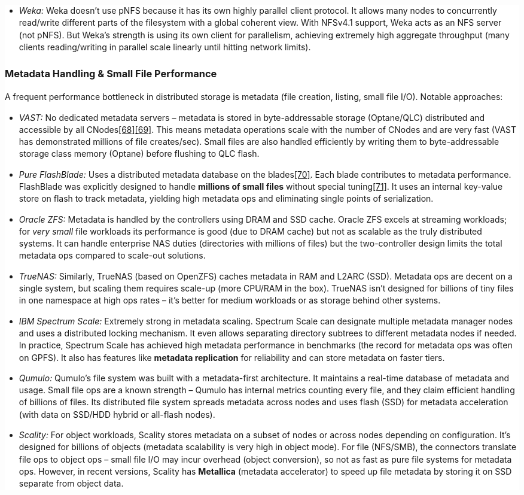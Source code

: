 - *Weka:* Weka doesn’t use pNFS because it has its own highly parallel client protocol. It allows many nodes to concurrently read/write different parts of the filesystem with a global coherent view. With NFSv4.1 support, Weka acts as an NFS server (not pNFS). But Weka’s strength is using its own client for parallelism, achieving extremely high aggregate throughput (many clients reading/writing in parallel scale linearly until hitting network limits).

### **Metadata Handling & Small File Performance** 
A frequent performance bottleneck in distributed storage is metadata (file creation, listing, small file I/O). 
Notable approaches:

- *VAST:* No dedicated metadata servers – metadata is stored in byte-addressable storage (Optane/QLC) distributed and accessible by all CNodes[\[68\]](https://assets.ctfassets.net/2f3meiv6rg5s/5tqomuR2cznjq7BXxZvndL/b099318352e46687901fc42137869a72/the-vast-data-platform-for-multi-category-security.pdf#:~:text=protocol%20%28NVMe,and%20the%20complexity%20of%20keeping)[\[69\]](https://assets.ctfassets.net/2f3meiv6rg5s/5tqomuR2cznjq7BXxZvndL/b099318352e46687901fc42137869a72/the-vast-data-platform-for-multi-category-security.pdf#:~:text=in%20a%20VAST%20cluster,cache%20coherent%20across%20many%20nodes). This means metadata operations scale with the number of CNodes and are very fast (VAST has demonstrated millions of file creates/sec). Small files are also handled efficiently by writing them to byte-addressable storage class memory (Optane) before flushing to QLC flash.

- *Pure FlashBlade:* Uses a distributed metadata database on the blades[\[70\]](https://www.purestorage.com/content/dam/pdf/en/white-papers/wp-flashblade-ethernet-for-hpc-workloads.pdf#:~:text=NFSv4,APIs%20is%20simple%20and%20easy). Each blade contributes to metadata performance. FlashBlade was explicitly designed to handle **millions of small files** without special tuning[\[71\]](https://www.purestorage.com/content/dam/pdf/en/white-papers/wp-flashblade-ethernet-for-hpc-workloads.pdf#:~:text=The%20performance%20advantages%20of%20FlashBlade%2F%2FS,APIs%20is%20simple%20and%20easy). It uses an internal key-value store on flash to track metadata, yielding high metadata ops and eliminating single points of serialization.

- *Oracle ZFS:* Metadata is handled by the controllers using DRAM and SSD cache. Oracle ZFS excels at streaming workloads; for *very small* file workloads its performance is good (due to DRAM cache) but not as scalable as the truly distributed systems. It can handle enterprise NAS duties (directories with millions of files) but the two-controller design limits the total metadata ops compared to scale-out solutions.

- *TrueNAS:* Similarly, TrueNAS (based on OpenZFS) caches metadata in RAM and L2ARC (SSD). Metadata ops are decent on a single system, but scaling them requires scale-up (more CPU/RAM in the box). TrueNAS isn’t designed for billions of tiny files in one namespace at high ops rates – it’s better for medium workloads or as storage behind other systems.

- *IBM Spectrum Scale:* Extremely strong in metadata scaling. Spectrum Scale can designate multiple metadata manager nodes and uses a distributed locking mechanism. It even allows separating directory subtrees to different metadata nodes if needed. In practice, Spectrum Scale has achieved high metadata performance in benchmarks (the record for metadata ops was often on GPFS). It also has features like **metadata replication** for reliability and can store metadata on faster tiers.

- *Qumulo:* Qumulo’s file system was built with a metadata-first architecture. It maintains a real-time database of metadata and usage. Small file ops are a known strength – Qumulo has internal metrics counting every file, and they claim efficient handling of billions of files. Its distributed file system spreads metadata across nodes and uses flash (SSD) for metadata acceleration (with data on SSD/HDD hybrid or all-flash nodes).

- *Scality:* For object workloads, Scality stores metadata on a subset of nodes or across nodes depending on configuration. It’s designed for billions of objects (metadata scalability is very high in object mode). For file (NFS/SMB), the connectors translate file ops to object ops – small file I/O may incur overhead (object conversion), so not as fast as pure file systems for metadata ops. However, in recent versions, Scality has **Metallica** (metadata accelerator) to speed up file metadata by storing it on SSD separate from object data.
